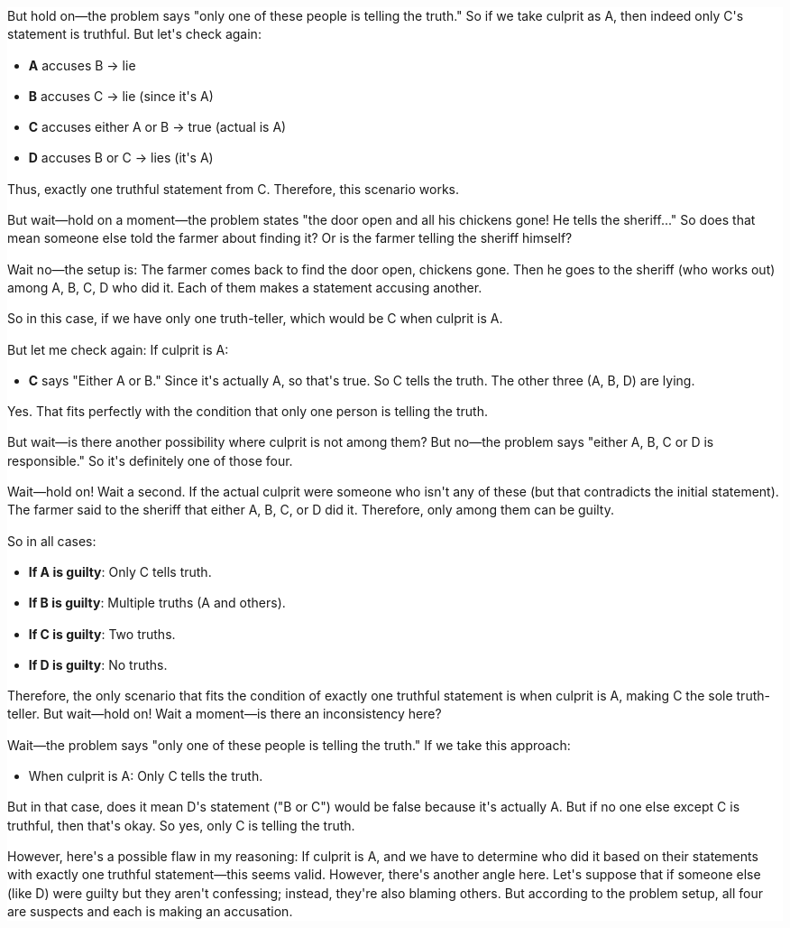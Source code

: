 But hold on—the problem says "only one of these people is telling the truth." So if we take culprit as A, then indeed only C's statement is truthful. But let's check again:

- **A** accuses B → lie

- **B** accuses C → lie (since it's A)

- **C** accuses either A or B → true (actual is A)

- **D** accuses B or C → lies (it's A)

Thus, exactly one truthful statement from C. Therefore, this scenario works.

But wait—hold on a moment—the problem states "the door open and all his chickens gone! He tells the sheriff..." So does that mean someone else told the farmer about finding it? Or is the farmer telling the sheriff himself?

Wait no—the setup is: The farmer comes back to find the door open, chickens gone. Then he goes to the sheriff (who works out) among A, B, C, D who did it. Each of them makes a statement accusing another.

So in this case, if we have only one truth-teller, which would be C when culprit is A.

But let me check again: If culprit is A:

- **C** says "Either A or B." Since it's actually A, so that's true. So C tells the truth. The other three (A, B, D) are lying.

Yes. That fits perfectly with the condition that only one person is telling the truth.

But wait—is there another possibility where culprit is not among them? But no—the problem says "either A, B, C or D is responsible." So it's definitely one of those four.

Wait—hold on! Wait a second. If the actual culprit were someone who isn't any of these (but that contradicts the initial statement). The farmer said to the sheriff that either A, B, C, or D did it. Therefore, only among them can be guilty.

So in all cases:

- **If A is guilty**: Only C tells truth.

- **If B is guilty**: Multiple truths (A and others).

- **If C is guilty**: Two truths.

- **If D is guilty**: No truths.

Therefore, the only scenario that fits the condition of exactly one truthful statement is when culprit is A, making C the sole truth-teller. But wait—hold on! Wait a moment—is there an inconsistency here?

Wait—the problem says "only one of these people is telling the truth." If we take this approach:

- When culprit is A: Only C tells the truth.

But in that case, does it mean D's statement ("B or C") would be false because it's actually A. But if no one else except C is truthful, then that's okay. So yes, only C is telling the truth.

However, here's a possible flaw in my reasoning: If culprit is A, and we have to determine who did it based on their statements with exactly one truthful statement—this seems valid. However, there's another angle here. Let's suppose that if someone else (like D) were guilty but they aren't confessing; instead, they're also blaming others. But according to the problem setup, all four are suspects and each is making an accusation.
